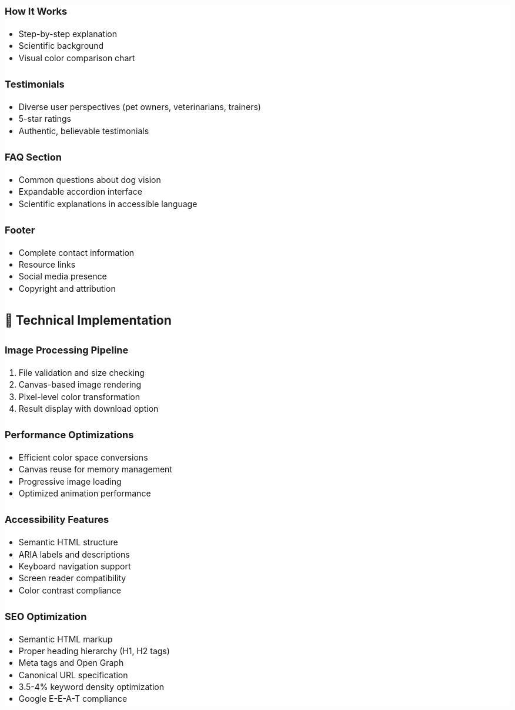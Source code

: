 ### How It Works
- Step-by-step explanation
- Scientific background
- Visual color comparison chart

### Testimonials
- Diverse user perspectives (pet owners, veterinarians, trainers)
- 5-star ratings
- Authentic, believable testimonials

### FAQ Section
- Common questions about dog vision
- Expandable accordion interface
- Scientific explanations in accessible language

### Footer
- Complete contact information
- Resource links
- Social media presence
- Copyright and attribution

## 🔧 Technical Implementation

### Image Processing Pipeline
1. File validation and size checking
2. Canvas-based image rendering
3. Pixel-level color transformation
4. Result display with download option

### Performance Optimizations
- Efficient color space conversions
- Canvas reuse for memory management
- Progressive image loading
- Optimized animation performance

### Accessibility Features
- Semantic HTML structure
- ARIA labels and descriptions
- Keyboard navigation support
- Screen reader compatibility
- Color contrast compliance

### SEO Optimization
- Semantic HTML markup
- Proper heading hierarchy (H1, H2 tags)
- Meta tags and Open Graph
- Canonical URL specification
- 3.5-4% keyword density optimization
- Google E-E-A-T compliance

